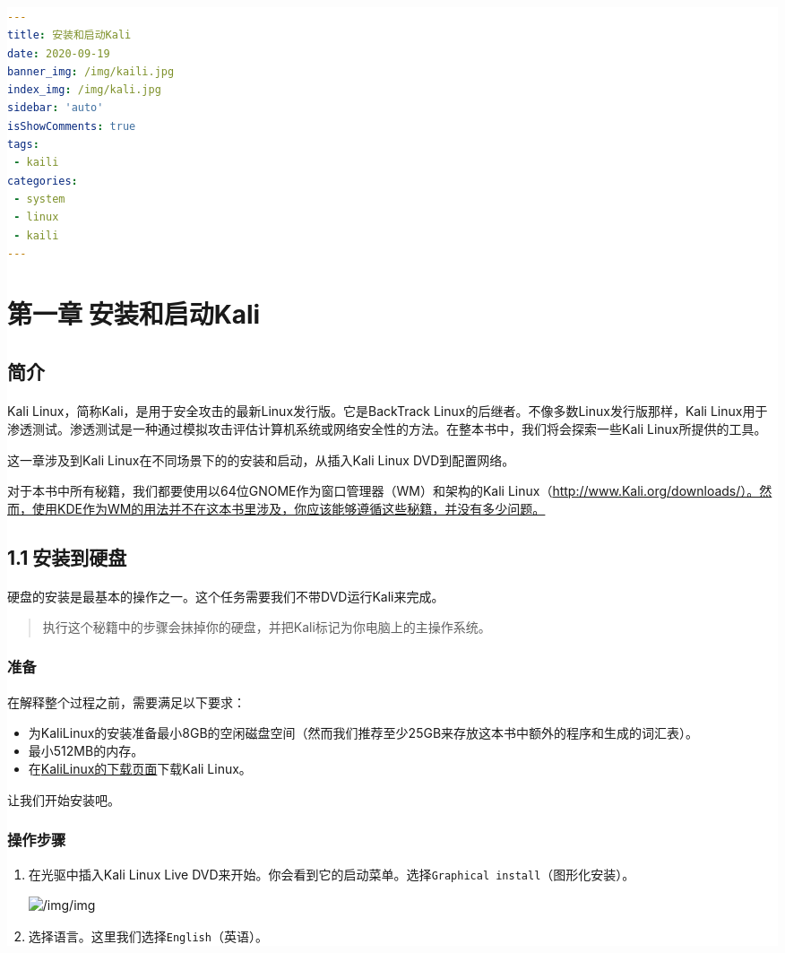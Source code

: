 ```yaml
---
title: 安装和启动Kali
date: 2020-09-19
banner_img: /img/kaili.jpg
index_img: /img/kali.jpg
sidebar: 'auto'
isShowComments: true
tags: 
 - kaili
categories:
 - system
 - linux
 - kaili
---
```


# 第一章 安装和启动Kali

## 简介

Kali Linux，简称Kali，是用于安全攻击的最新Linux发行版。它是BackTrack Linux的后继者。不像多数Linux发行版那样，Kali Linux用于渗透测试。渗透测试是一种通过模拟攻击评估计算机系统或网络安全性的方法。在整本书中，我们将会探索一些Kali Linux所提供的工具。

这一章涉及到Kali Linux在不同场景下的的安装和启动，从插入Kali Linux DVD到配置网络。

对于本书中所有秘籍，我们都要使用以64位GNOME作为窗口管理器（WM）和架构的Kali Linux（http://www.Kali.org/downloads/）。然而，使用KDE作为WM的用法并不在这本书里涉及，你应该能够遵循这些秘籍，并没有多少问题。

## 1.1 安装到硬盘

硬盘的安装是最基本的操作之一。这个任务需要我们不带DVD运行Kali来完成。

> 执行这个秘籍中的步骤会抹掉你的硬盘，并把Kali标记为你电脑上的主操作系统。

### 准备

在解释整个过程之前，需要满足以下要求：

- 为KaliLinux的安装准备最小8GB的空闲磁盘空间（然而我们推荐至少25GB来存放这本书中额外的程序和生成的词汇表）。
- 最小512MB的内存。
- 在[KaliLinux的下载页面](http://www.kali.org/downloads/)下载Kali Linux。

让我们开始安装吧。

### 操作步骤

1. 在光驱中插入Kali Linux Live DVD来开始。你会看到它的启动菜单。选择`Graphical install`（图形化安装）。

   ![/img/img](/img/kaili/1-1-1.jpg)

2. 选择语言。这里我们选择`English`（英语）。
